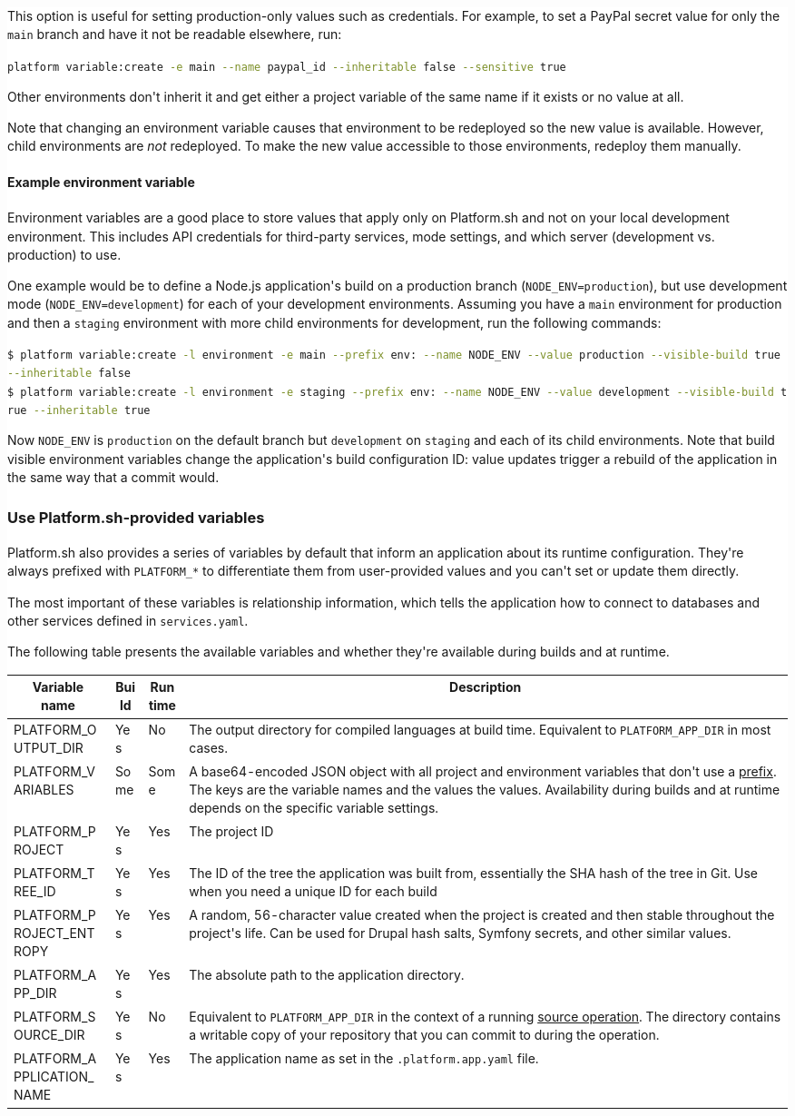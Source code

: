 This option is useful for  setting production-only values such as credentials. For example, to set a PayPal secret value for only the `main` branch and have it not be readable elsewhere, run:

```bash
platform variable:create -e main --name paypal_id --inheritable false --sensitive true
```

Other environments don't inherit it and get either a project variable of the same name if it exists or no value at all. 

Note that changing an environment variable causes that environment to be redeployed so the new value is available.
However, child environments are *not* redeployed.
To make the new value accessible to those environments, redeploy them manually.

#### Example environment variable

Environment variables are a good place to store values that apply only on Platform.sh and not on your local development environment. This includes API credentials for third-party services, mode settings, and which server (development vs. production) to use. 

One example would be to define a Node.js application's build on a production branch (`NODE_ENV=production`),
but use development mode (`NODE_ENV=development`) for each of your development environments.
Assuming you have a `main` environment for production and then a `staging` environment with more child environments for development,
run the following commands:

```bash
$ platform variable:create -l environment -e main --prefix env: --name NODE_ENV --value production --visible-build true --inheritable false
$ platform variable:create -l environment -e staging --prefix env: --name NODE_ENV --value development --visible-build true --inheritable true
```

Now `NODE_ENV` is `production` on the default branch but `development` on `staging` and each of its child environments.
Note that build visible environment variables change the application's build configuration ID:
value updates trigger a rebuild of the application in the same way that a commit would. 

### Use Platform.sh-provided variables

Platform.sh also provides a series of variables by default that inform an application about its runtime configuration.
They're always prefixed with `PLATFORM_*` to differentiate them from user-provided values
and you can't set or update them directly.

The most important of these variables is relationship information,
which tells the application how to connect to databases and other services defined in `services.yaml`. 

The following table presents the available variables 
and whether they're available during builds and at runtime.

| Variable name             | Build | Runtime | Description |
| ------------------------- | ----- | ------- | ----------- |
| PLATFORM_OUTPUT_DIR       | Yes   | No      | The output directory for compiled languages at build time. Equivalent to `PLATFORM_APP_DIR` in most cases. |
| PLATFORM_VARIABLES        | Some  | Some    | A base64-encoded JSON object with all project and environment variables that don't use a [prefix](#variable-prefixes). The keys are the variable names and the values the values. Availability during builds and at runtime depends on the specific variable settings. |
| PLATFORM_PROJECT          | Yes   | Yes     | The project ID |
| PLATFORM_TREE_ID          | Yes   | Yes     | The ID of the tree the application was built from, essentially the SHA hash of the tree in Git. Use when you need a unique ID for each build |
| PLATFORM_PROJECT_ENTROPY  | Yes   | Yes     | A random, 56-character value created when the project is created and then stable throughout the project's life. Can be used for Drupal hash salts, Symfony secrets, and other similar values. |
| PLATFORM_APP_DIR          | Yes   | Yes     | The absolute path to the application directory. |
| PLATFORM_SOURCE_DIR       | Yes    | No      | Equivalent to `PLATFORM_APP_DIR` in the context of a running [source operation](../configuration/app/source-operations.md). The directory contains a writable copy of your repository that you can commit to during the operation. |
| PLATFORM_APPLICATION_NAME | Yes   | Yes     | The application name as set in the `.platform.app.yaml` file. |